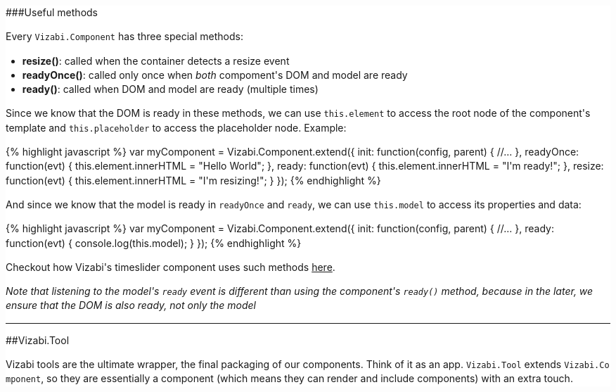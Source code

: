 
###Useful methods

Every `Vizabi.Component` has three special methods:

- **resize()**: called when the container detects a resize event
- **readyOnce()**: called only once when *both* compoment's DOM and model are ready
- **ready()**: called when DOM and model are ready (multiple times)

Since we know that the DOM is ready in these methods, we can use `this.element` to access the root node of the component's template and `this.placeholder` to access the placeholder node. Example:

{% highlight javascript %}
var myComponent = Vizabi.Component.extend({
    init: function(config, parent) {
        //...
    },
    readyOnce: function(evt) {
        this.element.innerHTML = "Hello World";
    },
    ready: function(evt) {
        this.element.innerHTML = "I'm ready!";
    },
    resize: function(evt) {
        this.element.innerHTML = "I'm resizing!";
    }
});
{% endhighlight %}

And since we know that the model is ready in `readyOnce` and `ready`, we can use `this.model` to access its properties and data:

{% highlight javascript %}
var myComponent = Vizabi.Component.extend({
    init: function(config, parent) {
        //...
    },
    ready: function(evt) {
        console.log(this.model);
    }
});
{% endhighlight %}

Checkout how Vizabi's timeslider component uses such methods [here](https://github.com/Gapminder/vizabi/blob/develop/src/components/_gapminder/timeslider/timeslider.js#L105).

*Note that listening to the model's `ready` event is different than using the component's `ready()` method, because in the later, we ensure that the DOM is also ready, not only the model*

---

##Vizabi.Tool

Vizabi tools are the ultimate wrapper, the final packaging of our components. Think of it as an app. `Vizabi.Tool` extends `Vizabi.Component`, so they are essentially a component (which means they can render and include components) with an extra touch.
